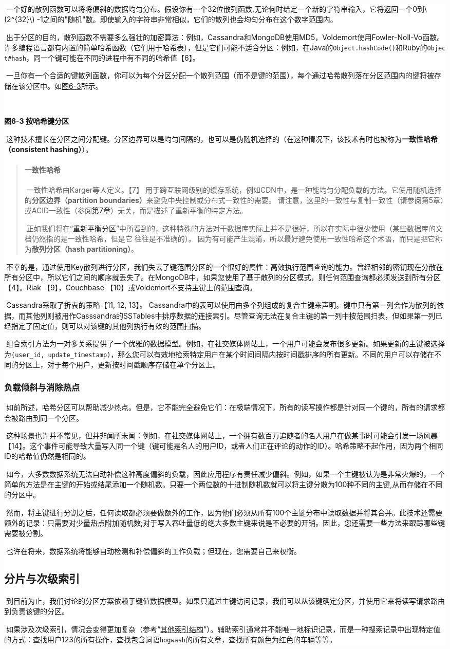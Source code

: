<p>​   一个好的散列函数可以将将偏斜的数据均匀分布。假设你有一个32位散列函数,无论何时给定一个新的字符串输入，它将返回一个0到\(2^{32}\) -1之间的&quot;随机&quot;数。即使输入的字符串非常相似，它们的散列也会均匀分布在这个数字范围内。</p>

<p>​   出于分区的目的，散列函数不需要多么强壮的加密算法：例如，Cassandra和MongoDB使用MD5，Voldemort使用Fowler-Noll-Vo函数。许多编程语言都有内置的简单哈希函数（它们用于哈希表），但是它们可能不适合分区：例如，在Java的<code>Object.hashCode()</code>和Ruby的<code>Object#hash</code>，同一个键可能在不同的进程中有不同的哈希值【6】。</p>

<p>​   一旦你有一个合适的键散列函数，你可以为每个分区分配一个散列范围（而不是键的范围），每个通过哈希散列落在分区范围内的键将被存储在该分区中。如<a href="img/fig6-3.png">图6-3</a>所示。</p>

<p><img src="img/fig6-3.png" alt=""/></p>

<p><strong>图6-3 按哈希键分区</strong></p>

<p>​   这种技术擅长在分区之间分配键。分区边界可以是均匀间隔的，也可以是伪随机选择的（在这种情况下，该技术有时也被称为<strong>一致性哈希（consistent hashing）</strong>）。</p>

<blockquote>
<h4 id="toc_6">一致性哈希</h4>

<p>​ 一致性哈希由Karger等人定义。【7】 用于跨互联网级别的缓存系统，例如CDN中，是一种能均匀分配负载的方法。它使用随机选择的<strong>分区边界（partition boundaries）</strong>来避免中央控制或分布式一致性的需要。 请注意，这里的一致性与复制一致性（请参阅第5章）或ACID一致性（参阅<a href="ch7.md">第7章</a>）无关，而是描述了重新平衡的特定方法。</p>

<p>​ 正如我们将在“<a href="#%E9%87%8D%E6%96%B0%E5%B9%B3%E8%A1%A1%E5%88%86%E5%8C%BA">重新平衡分区</a>”中所看到的，这种特殊的方法对于数据库实际上并不是很好，所以在实际中很少使用（某些数据库的文档仍然指的是一致性哈希，但是它 往往是不准确的）。 因为有可能产生混淆，所以最好避免使用一致性哈希这个术语，而只是把它称为<strong>散列分区（hash partitioning）</strong>。</p>
</blockquote>

<p>​   不幸的是，通过使用Key散列进行分区，我们失去了键范围分区的一个很好的属性：高效执行范围查询的能力。曾经相邻的密钥现在分散在所有分区中，所以它们之间的顺序就丢失了。在MongoDB中，如果您使用了基于散列的分区模式，则任何范围查询都必须发送到所有分区【4】。Riak 【9】，Couchbase 【10】或Voldemort不支持主键上的范围查询。</p>

<p>​   Cassandra采取了折衷的策略【11, 12, 13】。 Cassandra中的表可以使用由多个列组成的复合主键来声明。键中只有第一列会作为散列的依据，而其他列则被用作Casssandra的SSTables中排序数据的连接索引。尽管查询无法在复合主键的第一列中按范围扫表，但如果第一列已经指定了固定值，则可以对该键的其他列执行有效的范围扫描。</p>

<p>​   组合索引方法为一对多关系提供了一个优雅的数据模型。例如，在社交媒体网站上，一个用户可能会发布很多更新。如果更新的主键被选择为<code>(user_id, update_timestamp)</code>，那么您可以有效地检索特定用户在某个时间间隔内按时间戳排序的所有更新。不同的用户可以存储在不同的分区上，对于每个用户，更新按时间戳顺序存储在单个分区上。</p>

<h3 id="toc_7">负载倾斜与消除热点</h3>

<p>​   如前所述，哈希分区可以帮助减少热点。但是，它不能完全避免它们：在极端情况下，所有的读写操作都是针对同一个键的，所有的请求都会被路由到同一个分区。</p>

<p>​   这种场景也许并不常见，但并非闻所未闻：例如，在社交媒体网站上，一个拥有数百万追随者的名人用户在做某事时可能会引发一场风暴【14】。这个事件可能导致大量写入同一个键（键可能是名人的用户ID，或者人们正在评论的动作的ID）。哈希策略不起作用，因为两个相同ID的哈希值仍然是相同的。</p>

<p>​   如今，大多数数据系统无法自动补偿这种高度偏斜的负载，因此应用程序有责任减少偏斜。例如，如果一个主键被认为是非常火爆的，一个简单的方法是在主键的开始或结尾添加一个随机数。只要一个两位数的十进制随机数就可以将主键分散为100种不同的主键,从而存储在不同的分区中。</p>

<p>​   然而，将主键进行分割之后，任何读取都必须要做额外的工作，因为他们必须从所有100个主键分布中读取数据并将其合并。此技术还需要额外的记录：只需要对少量热点附加随机数;对于写入吞吐量低的绝大多数主键来说是不必要的开销。因此，您还需要一些方法来跟踪哪些键需要被分割。</p>

<p>​   也许在将来，数据系统将能够自动检测和补偿偏斜的工作负载；但现在，您需要自己来权衡。</p>

<h2 id="toc_8">分片与次级索引</h2>

<p>​   到目前为止，我们讨论的分区方案依赖于键值数据模型。如果只通过主键访问记录，我们可以从该键确定分区，并使用它来将读写请求路由到负责该键的分区。</p>

<p>​   如果涉及次级索引，情况会变得更加复杂（参考“<a href="">其他索引结构</a>”）。辅助索引通常并不能唯一地标识记录，而是一种搜索记录中出现特定值的方式：查找用户123的所有操作，查找包含词语<code>hogwash</code>的所有文章，查找所有颜色为红色的车辆等等。</p>
